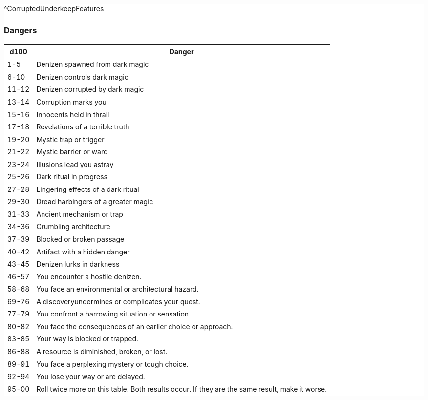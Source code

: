 ^CorruptedUnderkeepFeatures

### Dangers

| d100  | Danger                                                                                         |
|-------|------------------------------------------------------------------------------------------------|
| 1-5   | Denizen spawned from dark magic                                                                |
| 6-10  | Denizen controls dark magic                                                                    |
| 11-12 | Denizen corrupted by dark magic                                                                |
| 13-14 | Corruption marks you                                                                           |
| 15-16 | Innocents held in thrall                                                                       |
| 17-18 | Revelations of a terrible truth                                                                |
| 19-20 | Mystic trap or trigger                                                                         |
| 21-22 | Mystic barrier or ward                                                                         |
| 23-24 | Illusions lead you astray                                                                      |
| 25-26 | Dark ritual in progress                                                                        |
| 27-28 | Lingering effects of a dark ritual                                                             |
| 29-30 | Dread harbingers of a greater magic                                                            |
| 31-33 | Ancient mechanism or trap                                                                      |
| 34-36 | Crumbling architecture                                                                         |
| 37-39 | Blocked or broken passage                                                                      |
| 40-42 | Artifact with a hidden danger                                                                  |
| 43-45 | Denizen lurks in darkness                                                                      |
| 46-57 | You encounter a hostile denizen.                                                               |
| 58-68 | You face an environmental or architectural hazard.                                             |
| 69-76 | A discoveryundermines or complicates your quest.                                               |
| 77-79 | You confront a harrowing situation or sensation.                                               |
| 80-82 | You face the consequences of an earlier choice or approach.                                    |
| 83-85 | Your way is blocked or trapped.                                                                |
| 86-88 | A resource is diminished, broken, or lost.                                                     |
| 89-91 | You face a perplexing mystery or tough choice.                                                 |
| 92-94 | You lose your way or are delayed.                                                              |
| 95-00 | Roll twice more on this table. Both results occur. If they are the same result, make it worse. |
